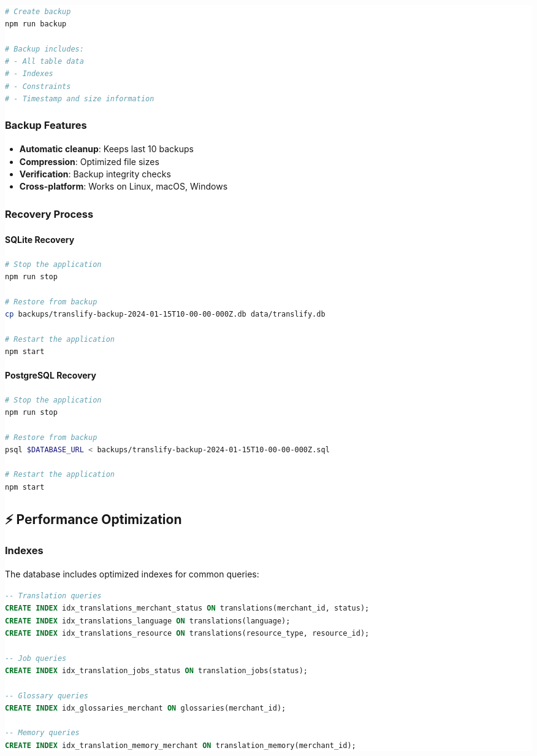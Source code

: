 ```bash
# Create backup
npm run backup

# Backup includes:
# - All table data
# - Indexes
# - Constraints
# - Timestamp and size information
```

### Backup Features

- **Automatic cleanup**: Keeps last 10 backups
- **Compression**: Optimized file sizes
- **Verification**: Backup integrity checks
- **Cross-platform**: Works on Linux, macOS, Windows

### Recovery Process

#### SQLite Recovery
```bash
# Stop the application
npm run stop

# Restore from backup
cp backups/translify-backup-2024-01-15T10-00-00-000Z.db data/translify.db

# Restart the application
npm start
```

#### PostgreSQL Recovery
```bash
# Stop the application
npm run stop

# Restore from backup
psql $DATABASE_URL < backups/translify-backup-2024-01-15T10-00-00-000Z.sql

# Restart the application
npm start
```

## ⚡ Performance Optimization

### Indexes

The database includes optimized indexes for common queries:

```sql
-- Translation queries
CREATE INDEX idx_translations_merchant_status ON translations(merchant_id, status);
CREATE INDEX idx_translations_language ON translations(language);
CREATE INDEX idx_translations_resource ON translations(resource_type, resource_id);

-- Job queries
CREATE INDEX idx_translation_jobs_status ON translation_jobs(status);

-- Glossary queries
CREATE INDEX idx_glossaries_merchant ON glossaries(merchant_id);

-- Memory queries
CREATE INDEX idx_translation_memory_merchant ON translation_memory(merchant_id);
```
